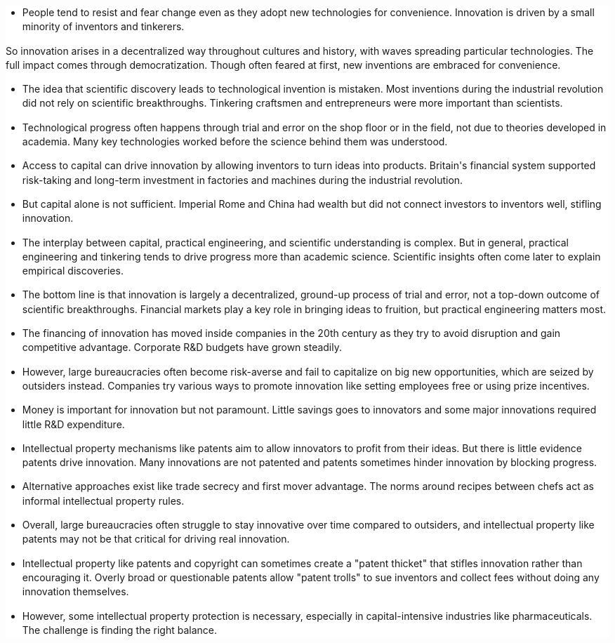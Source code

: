 - People tend to resist and fear change even as they adopt new technologies for convenience. Innovation is driven by a small minority of inventors and tinkerers.

So innovation arises in a decentralized way throughout cultures and history, with waves spreading particular technologies. The full impact comes through democratization. Though often feared at first, new inventions are embraced for convenience.

 

- The idea that scientific discovery leads to technological invention is mistaken. Most inventions during the industrial revolution did not rely on scientific breakthroughs. Tinkering craftsmen and entrepreneurs were more important than scientists.

- Technological progress often happens through trial and error on the shop floor or in the field, not due to theories developed in academia. Many key technologies worked before the science behind them was understood.

- Access to capital can drive innovation by allowing inventors to turn ideas into products. Britain's financial system supported risk-taking and long-term investment in factories and machines during the industrial revolution. 

- But capital alone is not sufficient. Imperial Rome and China had wealth but did not connect investors to inventors well, stifling innovation. 

- The interplay between capital, practical engineering, and scientific understanding is complex. But in general, practical engineering and tinkering tends to drive progress more than academic science. Scientific insights often come later to explain empirical discoveries.

- The bottom line is that innovation is largely a decentralized, ground-up process of trial and error, not a top-down outcome of scientific breakthroughs. Financial markets play a key role in bringing ideas to fruition, but practical engineering matters most.

 

- The financing of innovation has moved inside companies in the 20th century as they try to avoid disruption and gain competitive advantage. Corporate R&D budgets have grown steadily. 

- However, large bureaucracies often become risk-averse and fail to capitalize on big new opportunities, which are seized by outsiders instead. Companies try various ways to promote innovation like setting employees free or using prize incentives.

- Money is important for innovation but not paramount. Little savings goes to innovators and some major innovations required little R&D expenditure. 

- Intellectual property mechanisms like patents aim to allow innovators to profit from their ideas. But there is little evidence patents drive innovation. Many innovations are not patented and patents sometimes hinder innovation by blocking progress.

- Alternative approaches exist like trade secrecy and first mover advantage. The norms around recipes between chefs act as informal intellectual property rules.

- Overall, large bureaucracies often struggle to stay innovative over time compared to outsiders, and intellectual property like patents may not be that critical for driving real innovation.

 

- Intellectual property like patents and copyright can sometimes create a "patent thicket" that stifles innovation rather than encouraging it. Overly broad or questionable patents allow "patent trolls" to sue inventors and collect fees without doing any innovation themselves. 

- However, some intellectual property protection is necessary, especially in capital-intensive industries like pharmaceuticals. The challenge is finding the right balance.
